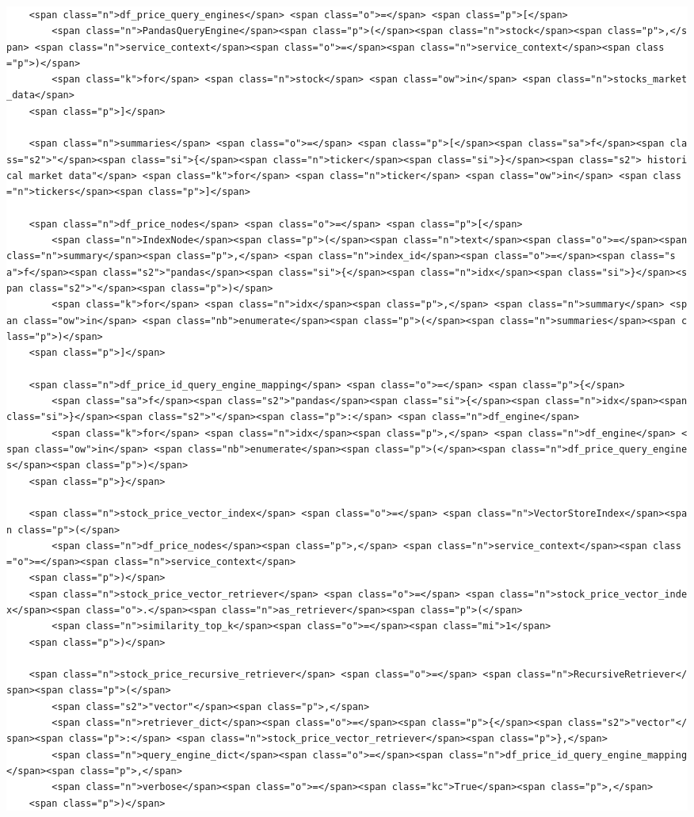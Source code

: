         <span class="n">df_price_query_engines</span> <span class="o">=</span> <span class="p">[</span>
            <span class="n">PandasQueryEngine</span><span class="p">(</span><span class="n">stock</span><span class="p">,</span> <span class="n">service_context</span><span class="o">=</span><span class="n">service_context</span><span class="p">)</span>
            <span class="k">for</span> <span class="n">stock</span> <span class="ow">in</span> <span class="n">stocks_market_data</span>
        <span class="p">]</span>

        <span class="n">summaries</span> <span class="o">=</span> <span class="p">[</span><span class="sa">f</span><span class="s2">"</span><span class="si">{</span><span class="n">ticker</span><span class="si">}</span><span class="s2"> historical market data"</span> <span class="k">for</span> <span class="n">ticker</span> <span class="ow">in</span> <span class="n">tickers</span><span class="p">]</span>

        <span class="n">df_price_nodes</span> <span class="o">=</span> <span class="p">[</span>
            <span class="n">IndexNode</span><span class="p">(</span><span class="n">text</span><span class="o">=</span><span class="n">summary</span><span class="p">,</span> <span class="n">index_id</span><span class="o">=</span><span class="sa">f</span><span class="s2">"pandas</span><span class="si">{</span><span class="n">idx</span><span class="si">}</span><span class="s2">"</span><span class="p">)</span>
            <span class="k">for</span> <span class="n">idx</span><span class="p">,</span> <span class="n">summary</span> <span class="ow">in</span> <span class="nb">enumerate</span><span class="p">(</span><span class="n">summaries</span><span class="p">)</span>
        <span class="p">]</span>

        <span class="n">df_price_id_query_engine_mapping</span> <span class="o">=</span> <span class="p">{</span>
            <span class="sa">f</span><span class="s2">"pandas</span><span class="si">{</span><span class="n">idx</span><span class="si">}</span><span class="s2">"</span><span class="p">:</span> <span class="n">df_engine</span>
            <span class="k">for</span> <span class="n">idx</span><span class="p">,</span> <span class="n">df_engine</span> <span class="ow">in</span> <span class="nb">enumerate</span><span class="p">(</span><span class="n">df_price_query_engines</span><span class="p">)</span>
        <span class="p">}</span>

        <span class="n">stock_price_vector_index</span> <span class="o">=</span> <span class="n">VectorStoreIndex</span><span class="p">(</span>
            <span class="n">df_price_nodes</span><span class="p">,</span> <span class="n">service_context</span><span class="o">=</span><span class="n">service_context</span>
        <span class="p">)</span>
        <span class="n">stock_price_vector_retriever</span> <span class="o">=</span> <span class="n">stock_price_vector_index</span><span class="o">.</span><span class="n">as_retriever</span><span class="p">(</span>
            <span class="n">similarity_top_k</span><span class="o">=</span><span class="mi">1</span>
        <span class="p">)</span>

        <span class="n">stock_price_recursive_retriever</span> <span class="o">=</span> <span class="n">RecursiveRetriever</span><span class="p">(</span>
            <span class="s2">"vector"</span><span class="p">,</span>
            <span class="n">retriever_dict</span><span class="o">=</span><span class="p">{</span><span class="s2">"vector"</span><span class="p">:</span> <span class="n">stock_price_vector_retriever</span><span class="p">},</span>
            <span class="n">query_engine_dict</span><span class="o">=</span><span class="n">df_price_id_query_engine_mapping</span><span class="p">,</span>
            <span class="n">verbose</span><span class="o">=</span><span class="kc">True</span><span class="p">,</span>
        <span class="p">)</span>
